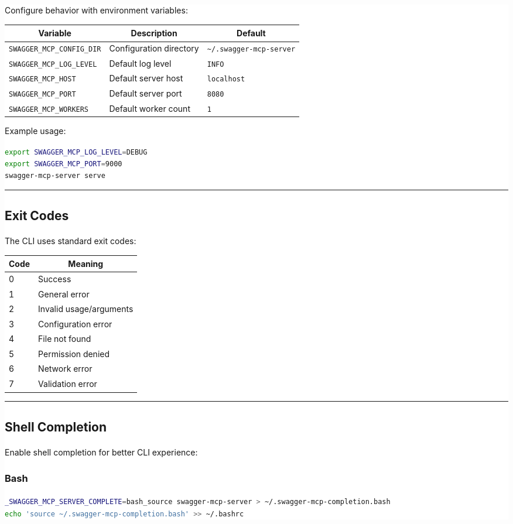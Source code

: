Configure behavior with environment variables:

| Variable | Description | Default |
|----------|-------------|---------|
| `SWAGGER_MCP_CONFIG_DIR` | Configuration directory | `~/.swagger-mcp-server` |
| `SWAGGER_MCP_LOG_LEVEL` | Default log level | `INFO` |
| `SWAGGER_MCP_HOST` | Default server host | `localhost` |
| `SWAGGER_MCP_PORT` | Default server port | `8080` |
| `SWAGGER_MCP_WORKERS` | Default worker count | `1` |

Example usage:
```bash
export SWAGGER_MCP_LOG_LEVEL=DEBUG
export SWAGGER_MCP_PORT=9000
swagger-mcp-server serve
```

---

## Exit Codes

The CLI uses standard exit codes:

| Code | Meaning |
|------|---------|
| 0 | Success |
| 1 | General error |
| 2 | Invalid usage/arguments |
| 3 | Configuration error |
| 4 | File not found |
| 5 | Permission denied |
| 6 | Network error |
| 7 | Validation error |

---

## Shell Completion

Enable shell completion for better CLI experience:

### Bash
```bash
_SWAGGER_MCP_SERVER_COMPLETE=bash_source swagger-mcp-server > ~/.swagger-mcp-completion.bash
echo 'source ~/.swagger-mcp-completion.bash' >> ~/.bashrc
```
